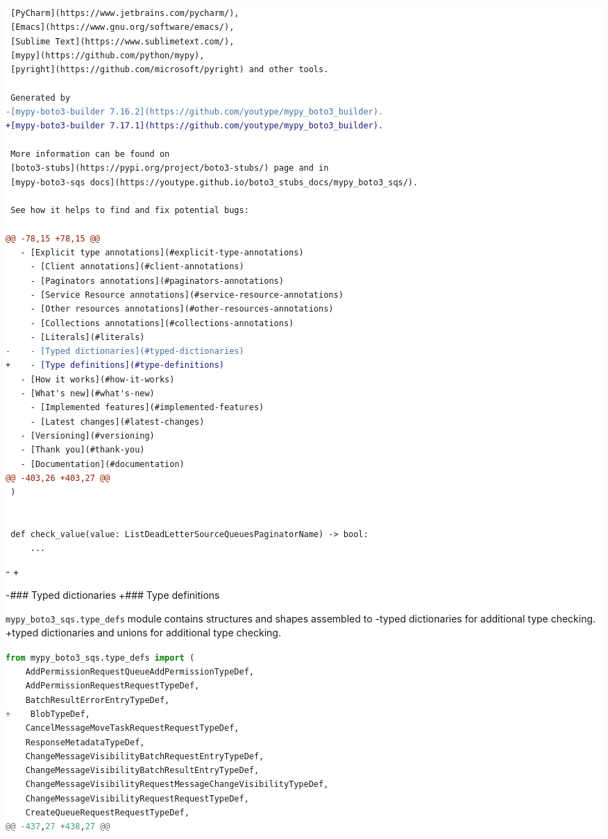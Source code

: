 ```diff
 [PyCharm](https://www.jetbrains.com/pycharm/),
 [Emacs](https://www.gnu.org/software/emacs/),
 [Sublime Text](https://www.sublimetext.com/),
 [mypy](https://github.com/python/mypy),
 [pyright](https://github.com/microsoft/pyright) and other tools.
 
 Generated by
-[mypy-boto3-builder 7.16.2](https://github.com/youtype/mypy_boto3_builder).
+[mypy-boto3-builder 7.17.1](https://github.com/youtype/mypy_boto3_builder).
 
 More information can be found on
 [boto3-stubs](https://pypi.org/project/boto3-stubs/) page and in
 [mypy-boto3-sqs docs](https://youtype.github.io/boto3_stubs_docs/mypy_boto3_sqs/).
 
 See how it helps to find and fix potential bugs:
 
@@ -78,15 +78,15 @@
   - [Explicit type annotations](#explicit-type-annotations)
     - [Client annotations](#client-annotations)
     - [Paginators annotations](#paginators-annotations)
     - [Service Resource annotations](#service-resource-annotations)
     - [Other resources annotations](#other-resources-annotations)
     - [Collections annotations](#collections-annotations)
     - [Literals](#literals)
-    - [Typed dictionaries](#typed-dictionaries)
+    - [Type definitions](#type-definitions)
   - [How it works](#how-it-works)
   - [What's new](#what's-new)
     - [Implemented features](#implemented-features)
     - [Latest changes](#latest-changes)
   - [Versioning](#versioning)
   - [Thank you](#thank-you)
   - [Documentation](#documentation)
@@ -403,26 +403,27 @@
 )
 
 
 def check_value(value: ListDeadLetterSourceQueuesPaginatorName) -> bool:
     ...
 ```
 
-<a id="typed-dictionaries"></a>
+<a id="type-definitions"></a>
 
-### Typed dictionaries
+### Type definitions
 
 `mypy_boto3_sqs.type_defs` module contains structures and shapes assembled to
-typed dictionaries for additional type checking.
+typed dictionaries and unions for additional type checking.
 
 ```python
 from mypy_boto3_sqs.type_defs import (
     AddPermissionRequestQueueAddPermissionTypeDef,
     AddPermissionRequestRequestTypeDef,
     BatchResultErrorEntryTypeDef,
+    BlobTypeDef,
     CancelMessageMoveTaskRequestRequestTypeDef,
     ResponseMetadataTypeDef,
     ChangeMessageVisibilityBatchRequestEntryTypeDef,
     ChangeMessageVisibilityBatchResultEntryTypeDef,
     ChangeMessageVisibilityRequestMessageChangeVisibilityTypeDef,
     ChangeMessageVisibilityRequestRequestTypeDef,
     CreateQueueRequestRequestTypeDef,
@@ -437,27 +438,27 @@
 ```